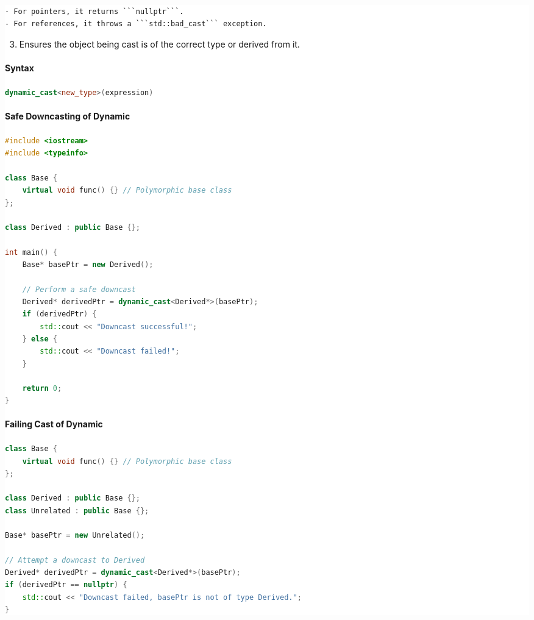     - For pointers, it returns ```nullptr```.
    - For references, it throws a ```std::bad_cast``` exception.

3. Ensures the object being cast is of the correct type or derived from it.

#### Syntax

```cpp
dynamic_cast<new_type>(expression)
```

#### Safe Downcasting of Dynamic

```cpp
#include <iostream>
#include <typeinfo>

class Base {
    virtual void func() {} // Polymorphic base class
};

class Derived : public Base {};

int main() {
    Base* basePtr = new Derived();

    // Perform a safe downcast
    Derived* derivedPtr = dynamic_cast<Derived*>(basePtr);
    if (derivedPtr) {
        std::cout << "Downcast successful!";
    } else {
        std::cout << "Downcast failed!";
    }

    return 0;
}
```

#### Failing Cast of Dynamic

```cpp
class Base {
    virtual void func() {} // Polymorphic base class
};

class Derived : public Base {};
class Unrelated : public Base {};

Base* basePtr = new Unrelated();

// Attempt a downcast to Derived
Derived* derivedPtr = dynamic_cast<Derived*>(basePtr);
if (derivedPtr == nullptr) {
    std::cout << "Downcast failed, basePtr is not of type Derived.";
}
```
